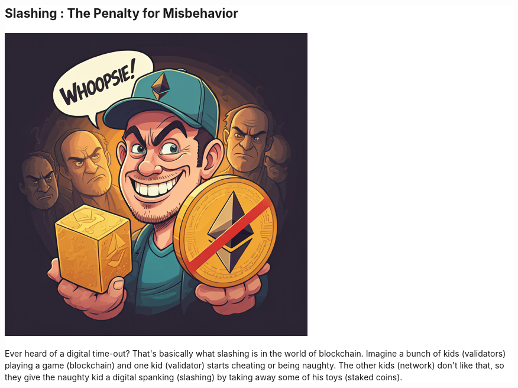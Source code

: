 ## Slashing : The Penalty for Misbehavior

![image.png](https://github.com/0xmetaschool/Learning-Projects/blob/main/assests_for_all/Mastering%20Ethereum%20From%20Blocks%20to%20Brilliance/4.%20Proof-of-stake%20(Pos)/1.%20What%20is%20proof-of-stake%20(PoS)/image%203.webp?raw=true)

Ever heard of a digital time-out? That's basically what slashing is in the world of blockchain. Imagine a bunch of kids (validators) playing a game (blockchain) and one kid (validator) starts cheating or being naughty. The other kids (network) don't like that, so they give the naughty kid a digital spanking (slashing) by taking away some of his toys (staked coins).
